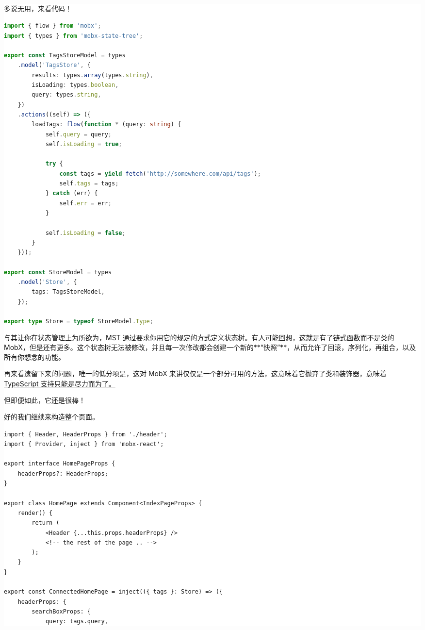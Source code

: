 多说无用，来看代码！

```TypeScript
import { flow } from 'mobx';
import { types } from 'mobx-state-tree';

export const TagsStoreModel = types
    .model('TagsStore', {
        results: types.array(types.string),
        isLoading: types.boolean,
        query: types.string,
    })
    .actions((self) => ({
        loadTags: flow(function * (query: string) {
            self.query = query;
            self.isLoading = true;

            try {
                const tags = yield fetch('http://somewhere.com/api/tags');
                self.tags = tags;
            } catch (err) {
                self.err = err;
            }

            self.isLoading = false;
        }
    }));

export const StoreModel = types
    .model('Store', {
        tags: TagsStoreModel,
    });

export type Store = typeof StoreModel.Type;
```

与其让你在状态管理上为所欲为，MST 通过要求你用它的规定的方式定义状态树。有人可能回想，这就是有了链式函数而不是类的 MobX，但是还有更多。这个状态树无法被修改，并且每一次修改都会创建一个新的**“快照”**，从而允许了回滚，序列化，再组合，以及所有你想念的功能。

再来看遗留下来的问题，唯一的低分项是，这对 MobX 来讲仅仅是一个部分可用的方法，这意味着它抛弃了类和装饰器，意味着 [TypeScript 支持只能是尽力而为了。](https://github.com/mobxjs/mobx-state-tree#typescript--mst)

但即便如此，它还是很棒！

好的我们继续来构造整个页面。

```TSX
import { Header, HeaderProps } from './header';
import { Provider, inject } from 'mobx-react';

export interface HomePageProps {
    headerProps?: HeaderProps;
}

export class HomePage extends Component<IndexPageProps> {
    render() {
        return (
            <Header {...this.props.headerProps} />
            <!-- the rest of the page .. -->
        );
    }
}

export const ConnectedHomePage = inject(({ tags }: Store) => ({
    headerProps: {
        searchBoxProps: {
            query: tags.query,
```